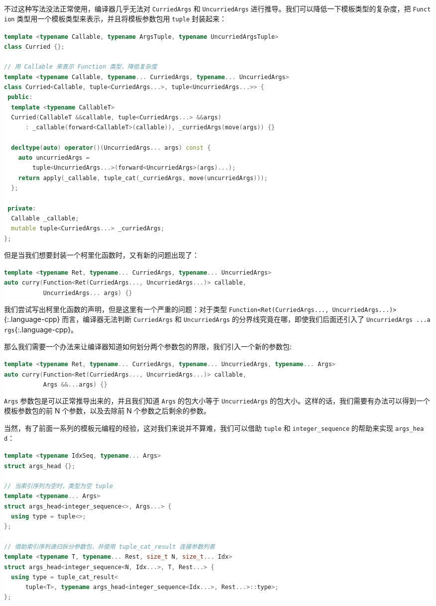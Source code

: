 不过这种写法没法正常使用，编译器几乎无法对 `CurriedArgs` 和 `UncurriedArgs` 进行推导。我们可以降低一下模板类型的复杂度，把 `Function` 类型用一个模板类型来表示，并且将模板参数包用 `tuple` 封装起来：

```cpp
template <typename Callable, typename ArgsTuple, typename UncurriedArgsTuple>
class Curried {};

// 用 Callable 来表示 Function 类型，降低复杂度
template <typename Callable, typename... CurriedArgs, typename... UncurriedArgs>
class Curried<Callable, tuple<CurriedArgs...>, tuple<UncurriedArgs...>> {
 public:
  template <typename CallableT>
  Curried(CallableT &&callable, tuple<CurriedArgs...> &&args)
      : _callable(forward<CallableT>(callable)), _curriedArgs(move(args)) {}

  decltype(auto) operator()(UncurriedArgs... args) const {
    auto uncurriedArgs =
        tuple<UncurriedArgs...>(forward<UncurriedArgs>(args)...);
    return apply(_callable, tuple_cat(_curriedArgs, move(uncurriedArgs)));
  };

 private:
  Callable _callable;
  mutable tuple<CurriedArgs...> _curriedArgs;
};
```

但是当我们想要封装一个柯里化函数时，又有新的问题出现了：

```cpp
template <typename Ret, typename... CurriedArgs, typename... UncurriedArgs>
auto curry(Function<Ret(CurriedArgs..., UncurriedArgs...)> callable,
           UncurriedArgs... args) {}
```

我们尝试写出柯里化函数的声明，但是这里有一个严重的问题：对于类型 `Function<Ret(CurriedArgs..., UncurriedArgs...)>`{:.language-cpp} 而言，编译器无法判断 `CurriedArgs` 和 `UncurriedArgs` 的分界线究竟在哪，即使我们后面还引入了 `UncurriedArgs ...args`{:.language-cpp}。

那么我们需要一个办法来让编译器知道如何划分两个参数包的界限，我们引入一个新的参数包:

```cpp
template <typename Ret, typename... CurriedArgs, typename... UncurriedArgs, typename... Args>
auto curry(Function<Ret(CurriedArgs..., UncurriedArgs...)> callable,
           Args &&...args) {}
```

`Args` 参数包是可以正常推导出来的，并且我们知道 `Args` 的包大小等于 `UncurriedArgs` 的包大小。这样的话，我们需要有办法可以得到一个模板参数包的前 N 个参数，以及去除前 N 个参数之后剩余的参数。

当然，有了前面一系列的模板元编程的经验，这对我们来说并不算难，我们可以借助 `tuple` 和 `integer_sequence` 的帮助来实现 `args_head`：

```cpp
template <typename IdxSeq, typename... Args>
struct args_head {};

// 当索引序列为空时，类型为空 tuple
template <typename... Args>
struct args_head<integer_sequence<>, Args...> {
  using type = tuple<>;
};

// 借助索引序列递归拆分参数包，并使用 tuple_cat_result 连接参数列表
template <typename T, typename... Rest, size_t N, size_t... Idx>
struct args_head<integer_sequence<N, Idx...>, T, Rest...> {
  using type = tuple_cat_result<
      tuple<T>, typename args_head<integer_sequence<Idx...>, Rest...>::type>;
};

```